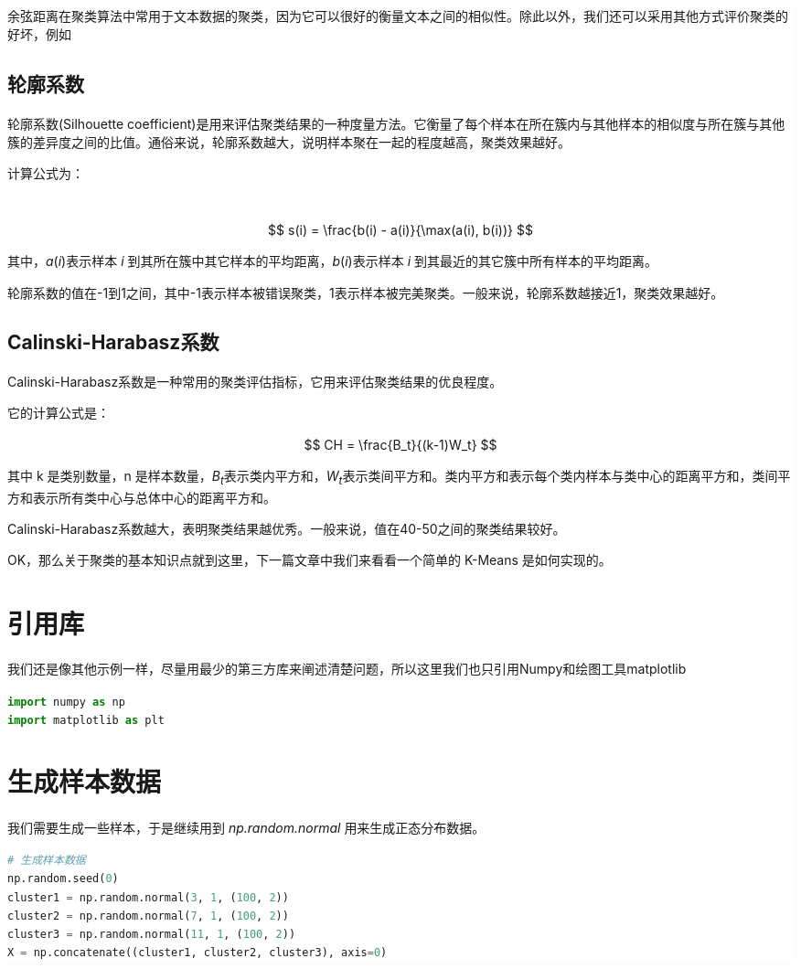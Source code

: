 余弦距离在聚类算法中常用于文本数据的聚类，因为它可以很好的衡量文本之间的相似性。除此以外，我们还可以采用其他方式评价聚类的好坏，例如

## 轮廓系数 

轮廓系数(Silhouette coefficient)是用来评估聚类结果的一种度量方法。它衡量了每个样本在所在簇内与其他样本的相似度与所在簇与其他簇的差异度之间的比值。通俗来说，轮廓系数越大，说明样本聚在一起的程度越高，聚类效果越好。

计算公式为：

⁡$$
s(i) = \frac{b(i) - a(i)}{\max(a(i), b(i))}
$$

其中，$a(i)$表示样本 $i$ 到其所在簇中其它样本的平均距离，$b(i)$表示样本 $i$ 到其最近的其它簇中所有样本的平均距离。

轮廓系数的值在-1到1之间，其中-1表示样本被错误聚类，1表示样本被完美聚类。一般来说，轮廓系数越接近1，聚类效果越好。


## Calinski-Harabasz系数

Calinski-Harabasz系数是一种常用的聚类评估指标，它用来评估聚类结果的优良程度。

它的计算公式是：

$$
CH = \frac{B_t}{(k-1)W_t}
$$

其中 k 是类别数量，n 是样本数量，$B_t$表示类内平方和，$W_t$表示类间平方和。类内平方和表示每个类内样本与类中心的距离平方和，类间平方和表示所有类中心与总体中心的距离平方和。

Calinski-Harabasz系数越大，表明聚类结果越优秀。一般来说，值在40-50之间的聚类结果较好。

OK，那么关于聚类的基本知识点就到这里，下一篇文章中我们来看看一个简单的 K-Means 是如何实现的。


# 引用库

我们还是像其他示例一样，尽量用最少的第三方库来阐述清楚问题，所以这里我们也只引用Numpy和绘图工具matplotlib

```python
import numpy as np
import matplotlib as plt
```

# 生成样本数据

我们需要生成一些样本，于是继续用到 *np.random.normal* 用来生成正态分布数据。

```python
# 生成样本数据
np.random.seed(0)
cluster1 = np.random.normal(3, 1, (100, 2))
cluster2 = np.random.normal(7, 1, (100, 2))
cluster3 = np.random.normal(11, 1, (100, 2))
X = np.concatenate((cluster1, cluster2, cluster3), axis=0)
```
